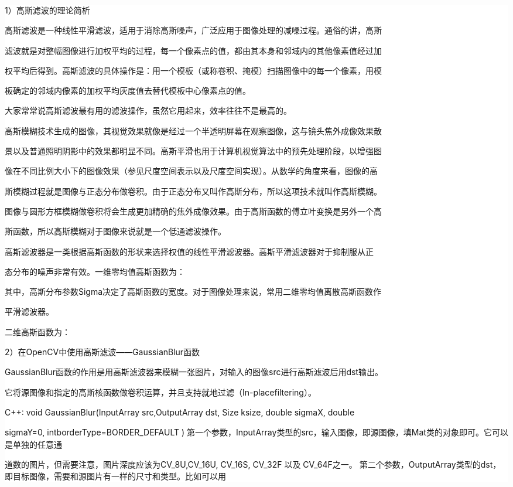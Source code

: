 1）高斯滤波的理论简析


高斯滤波是一种线性平滑滤波，适用于消除高斯噪声，广泛应用于图像处理的减噪过程。通俗的讲，高斯


滤波就是对整幅图像进行加权平均的过程，每一个像素点的值，都由其本身和邻域内的其他像素值经过加


权平均后得到。高斯滤波的具体操作是：用一个模板（或称卷积、掩模）扫描图像中的每一个像素，用模


板确定的邻域内像素的加权平均灰度值去替代模板中心像素点的值。


大家常常说高斯滤波最有用的滤波操作，虽然它用起来，效率往往不是最高的。


高斯模糊技术生成的图像，其视觉效果就像是经过一个半透明屏幕在观察图像，这与镜头焦外成像效果散


景以及普通照明阴影中的效果都明显不同。高斯平滑也用于计算机视觉算法中的预先处理阶段，以增强图


像在不同比例大小下的图像效果（参见尺度空间表示以及尺度空间实现）。从数学的角度来看，图像的高


斯模糊过程就是图像与正态分布做卷积。由于正态分布又叫作高斯分布，所以这项技术就叫作高斯模糊。


图像与圆形方框模糊做卷积将会生成更加精确的焦外成像效果。由于高斯函数的傅立叶变换是另外一个高


斯函数，所以高斯模糊对于图像来说就是一个低通滤波操作。


  高斯滤波器是一类根据高斯函数的形状来选择权值的线性平滑滤波器。高斯平滑滤波器对于抑制服从正


态分布的噪声非常有效。一维零均值高斯函数为：
   


其中，高斯分布参数Sigma决定了高斯函数的宽度。对于图像处理来说，常用二维零均值离散高斯函数作


平滑滤波器。


二维高斯函数为：
 


2）在OpenCV中使用高斯滤波——GaussianBlur函数


GaussianBlur函数的作用是用高斯滤波器来模糊一张图片，对输入的图像src进行高斯滤波后用dst输出。 


它将源图像和指定的高斯核函数做卷积运算，并且支持就地过滤（In-placefiltering）。


C++: void GaussianBlur(InputArray src,OutputArray dst, Size ksize, double sigmaX, double 


sigmaY=0, intborderType=BORDER_DEFAULT )
第一个参数，InputArray类型的src，输入图像，即源图像，填Mat类的对象即可。它可以是单独的任意通


道数的图片，但需要注意，图片深度应该为CV_8U,CV_16U, CV_16S, CV_32F 以及 CV_64F之一。
第二个参数，OutputArray类型的dst，即目标图像，需要和源图片有一样的尺寸和类型。比如可以用
